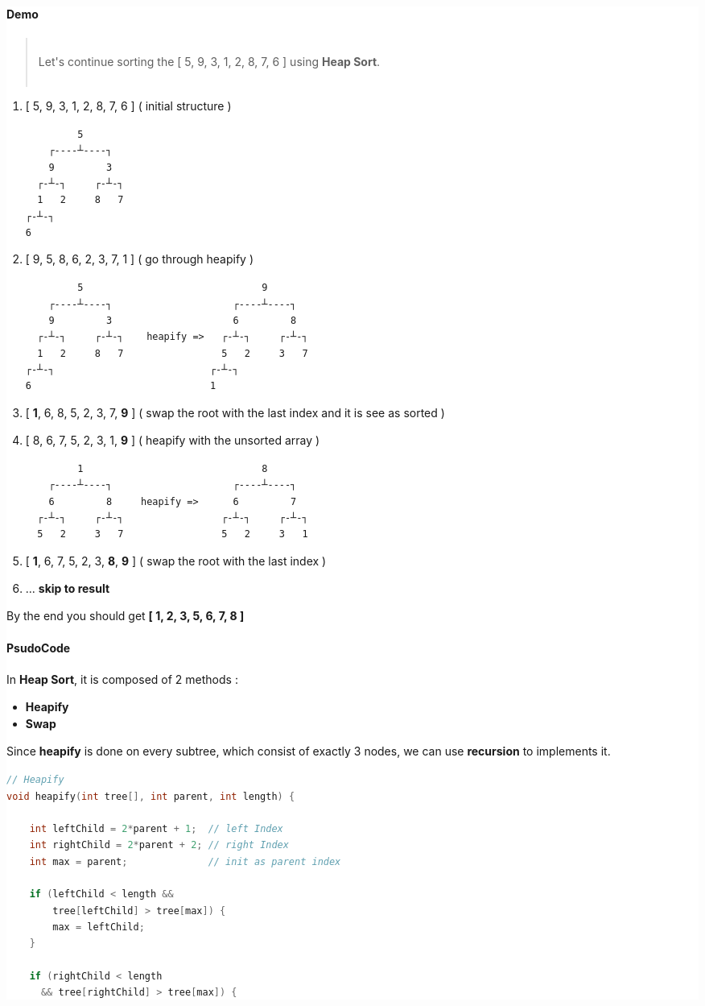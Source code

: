 
#### Demo
><br>Let's continue sorting the [ 5, 9, 3, 1, 2, 8, 7, 6 ] using **Heap Sort**.
><br><br/>

1. [ 5, 9, 3, 1, 2, 8, 7, 6 ] ( initial structure )

    ```
             5
        ┌----┴----┐
        9         3
      ┌-┴-┐     ┌-┴-┐
      1   2     8   7
    ┌-┴-┐
    6
    ```

2. [ 9, 5, 8, 6, 2, 3, 7, 1 ] ( go through heapify )

    ```
             5                               9
        ┌----┴----┐                     ┌----┴----┐
        9         3                     6         8
      ┌-┴-┐     ┌-┴-┐    heapify =>   ┌-┴-┐     ┌-┴-┐
      1   2     8   7                 5   2     3   7
    ┌-┴-┐                           ┌-┴-┐
    6                               1
    ```

3. [ **1**, 6, 8, 5, 2, 3, 7, **9** ] ( swap the root with the last index and it is see as sorted )
4. [ 8, 6, 7, 5, 2, 3, 1, **9** ] ( heapify with the unsorted array  )

    ```
             1                               8
        ┌----┴----┐                     ┌----┴----┐
        6         8     heapify =>      6         7
      ┌-┴-┐     ┌-┴-┐                 ┌-┴-┐     ┌-┴-┐
      5   2     3   7                 5   2     3   1
    ```

5. [ **1**, 6, 7, 5, 2, 3, **8**, **9** ] ( swap the root with the last index )
6. ... **skip to result**

By the end you should get **[ 1, 2, 3, 5, 6, 7, 8 ]**

#### PsudoCode
In **Heap Sort**, it is composed of 2 methods :
- **Heapify**
- **Swap**

Since **heapify** is done on every subtree, which consist of exactly 3 nodes, we can use **recursion** to implements it.

```CPP
// Heapify
void heapify(int tree[], int parent, int length) {

    int leftChild = 2*parent + 1;  // left Index
    int rightChild = 2*parent + 2; // right Index
    int max = parent;              // init as parent index

    if (leftChild < length &&
        tree[leftChild] > tree[max]) {
        max = leftChild;
    }

    if (rightChild < length
      && tree[rightChild] > tree[max]) {
```
